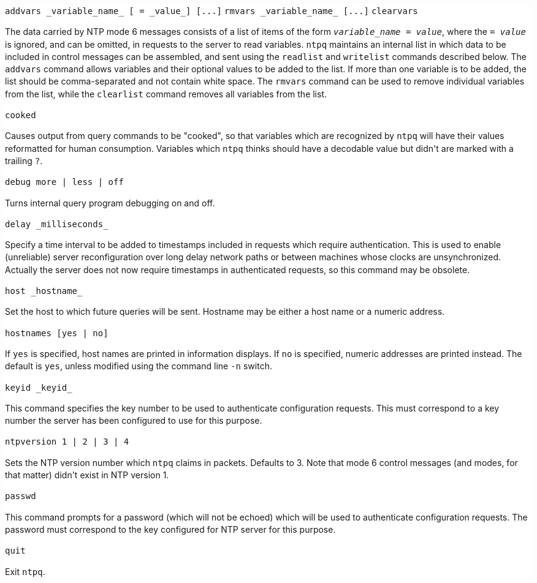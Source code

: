 <dt><tt>addvars _variable_name_ [ = _value_] [...]</tt>  
<tt>rmvars _variable_name_ [...]</tt>  
<tt>clearvars</tt></dt>

The data carried by NTP mode 6 messages consists of a list of items of the form <tt>_variable_name_ = _value_</tt>, where the <tt>= _value_</tt> is ignored, and can be omitted, in requests to the server to read variables. <tt>ntpq</tt> maintains an internal list in which data to be included in control messages can be assembled, and sent using the <tt>readlist</tt> and <tt>writelist</tt> commands described below. The <tt>addvars</tt> command allows variables and their optional values to be added to the list. If more than one variable is to be added, the list should be comma-separated and not contain white space. The <tt>rmvars</tt> command can be used to remove individual variables from the list, while the <tt>clearlist</tt> command removes all variables from the list.

<dt><tt>cooked</tt></dt>

Causes output from query commands to be "cooked", so that variables which are recognized by <tt>ntpq</tt> will have their values reformatted for human consumption. Variables which <tt>ntpq</tt> thinks should have a decodable value but didn't are marked with a trailing <tt>?</tt>.

<dt><tt>debug more | less | off</tt></dt>

Turns internal query program debugging on and off.

<dt><tt>delay _milliseconds_</tt></dt>

Specify a time interval to be added to timestamps included in requests which require authentication. This is used to enable (unreliable) server reconfiguration over long delay network paths or between machines whose clocks are unsynchronized. Actually the server does not now require timestamps in authenticated requests, so this command may be obsolete.

<dt><tt>host _hostname_</tt></dt>

Set the host to which future queries will be sent. Hostname may be either a host name or a numeric address.

<dt><tt>hostnames [yes | no]</tt></dt>

If <tt>yes</tt> is specified, host names are printed in information displays. If <tt>no</tt> is specified, numeric addresses are printed instead. The default is <tt>yes</tt>, unless modified using the command line <tt>-n</tt> switch.

<dt><tt>keyid _keyid_</tt></dt>

This command specifies the key number to be used to authenticate configuration requests. This must correspond to a key number the server has been configured to use for this purpose.

<dt><tt>ntpversion 1 | 2 | 3 | 4</tt></dt>

Sets the NTP version number which <tt>ntpq</tt> claims in packets. Defaults to 3. Note that mode 6 control messages (and modes, for that matter) didn't exist in NTP version 1.

<dt><tt>passwd</tt></dt>

This command prompts for a password (which will not be echoed) which will be used to authenticate configuration requests. The password must correspond to the key configured for NTP server for this purpose.

<dt><tt>quit</tt></dt>

Exit <tt>ntpq</tt>.

